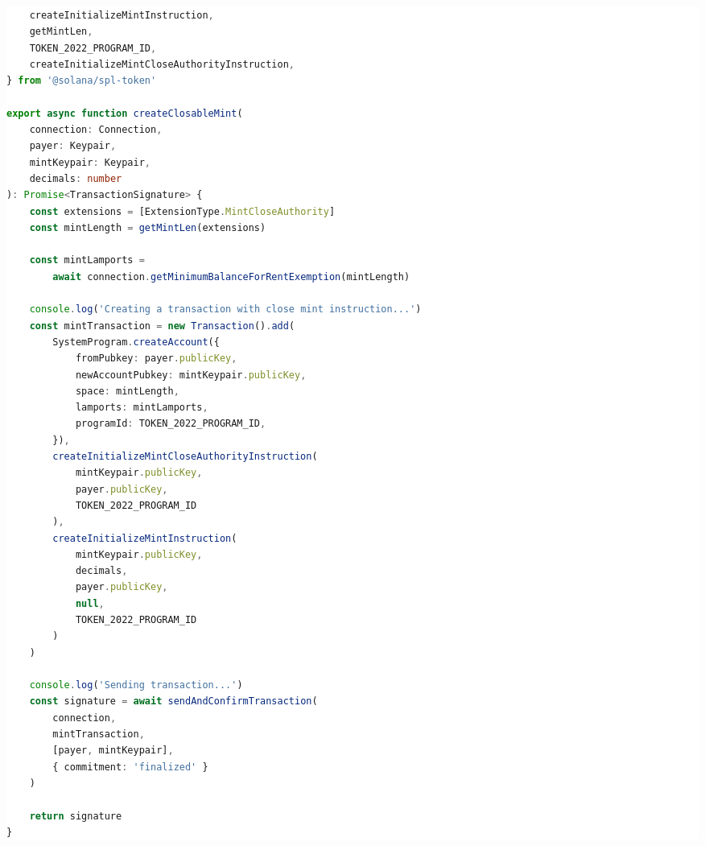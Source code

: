 ```ts
	createInitializeMintInstruction,
	getMintLen,
	TOKEN_2022_PROGRAM_ID,
	createInitializeMintCloseAuthorityInstruction,
} from '@solana/spl-token'

export async function createClosableMint(
	connection: Connection,
	payer: Keypair,
	mintKeypair: Keypair,
	decimals: number
): Promise<TransactionSignature> {
	const extensions = [ExtensionType.MintCloseAuthority]
	const mintLength = getMintLen(extensions)

	const mintLamports =
		await connection.getMinimumBalanceForRentExemption(mintLength)

	console.log('Creating a transaction with close mint instruction...')
	const mintTransaction = new Transaction().add(
		SystemProgram.createAccount({
			fromPubkey: payer.publicKey,
			newAccountPubkey: mintKeypair.publicKey,
			space: mintLength,
			lamports: mintLamports,
			programId: TOKEN_2022_PROGRAM_ID,
		}),
		createInitializeMintCloseAuthorityInstruction(
			mintKeypair.publicKey,
			payer.publicKey,
			TOKEN_2022_PROGRAM_ID
		),
		createInitializeMintInstruction(
			mintKeypair.publicKey,
			decimals,
			payer.publicKey,
			null,
			TOKEN_2022_PROGRAM_ID
		)
	)

	console.log('Sending transaction...')
	const signature = await sendAndConfirmTransaction(
		connection,
		mintTransaction,
		[payer, mintKeypair],
		{ commitment: 'finalized' }
	)

	return signature
}
```
